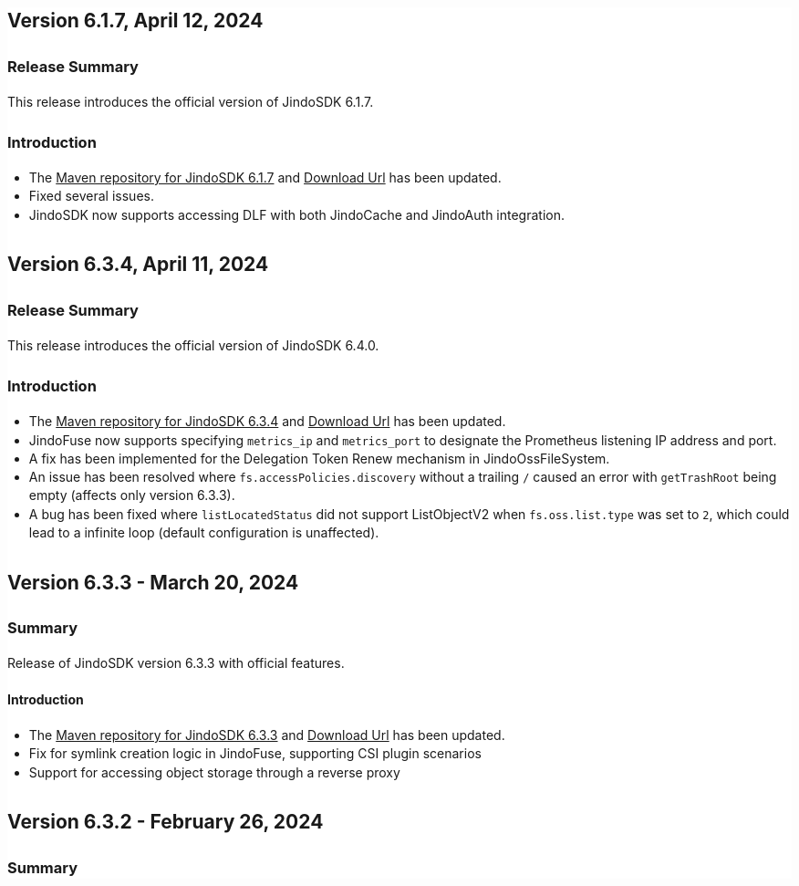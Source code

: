 ## Version 6.1.7, April 12, 2024

### Release Summary

This release introduces the official version of JindoSDK 6.1.7.

### Introduction

- The [Maven repository for JindoSDK 6.1.7](https://github.com/aliyun/alibabacloud-jindodata/blob/master/docs/user/6.x/6.1.7/oss-maven.md) and [Download Url](https://github.com/aliyun/alibabacloud-jindodata/blob/master/docs/user/6.x/6.1.7/jindodata_download.md) has been updated.
- Fixed several issues.
- JindoSDK now supports accessing DLF with both JindoCache and JindoAuth integration.

## Version 6.3.4, April 11, 2024

### Release Summary

This release introduces the official version of JindoSDK 6.4.0.

### Introduction

- The [Maven repository for JindoSDK 6.3.4](https://github.com/aliyun/alibabacloud-jindodata/blob/master/docs/user/6.x/6.3.4/oss-maven.md) and [Download Url](https://github.com/aliyun/alibabacloud-jindodata/blob/master/docs/user/6.x/6.3.4/jindodata_download.md) has been updated.
- JindoFuse now supports specifying `metrics_ip` and `metrics_port` to designate the Prometheus listening IP address and port.
- A fix has been implemented for the Delegation Token Renew mechanism in JindoOssFileSystem.
- An issue has been resolved where `fs.accessPolicies.discovery` without a trailing `/` caused an error with `getTrashRoot` being empty (affects only version 6.3.3).
- A bug has been fixed where `listLocatedStatus` did not support ListObjectV2 when `fs.oss.list.type` was set to `2`, which could lead to a infinite loop (default configuration is unaffected).

## Version 6.3.3 - March 20, 2024

### Summary

Release of JindoSDK version 6.3.3 with official features.

#### Introduction

- The [Maven repository for JindoSDK 6.3.3](https://github.com/aliyun/alibabacloud-jindodata/blob/master/docs/user/6.x/6.3.3/oss-maven.md) and [Download Url](https://github.com/aliyun/alibabacloud-jindodata/blob/master/docs/user/6.x/6.3.3/jindodata_download.md) has been updated.
- Fix for symlink creation logic in JindoFuse, supporting CSI plugin scenarios
- Support for accessing object storage through a reverse proxy

## Version 6.3.2 - February 26, 2024

### Summary

